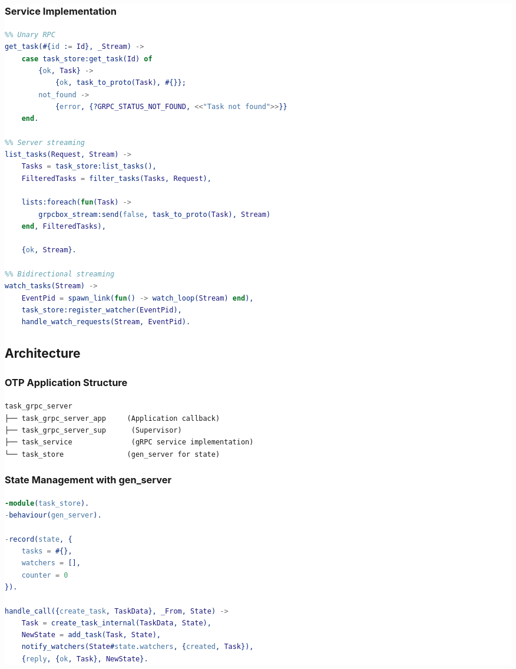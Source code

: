 ### Service Implementation

```erlang
%% Unary RPC
get_task(#{id := Id}, _Stream) ->
    case task_store:get_task(Id) of
        {ok, Task} ->
            {ok, task_to_proto(Task), #{}};
        not_found ->
            {error, {?GRPC_STATUS_NOT_FOUND, <<"Task not found">>}}
    end.

%% Server streaming
list_tasks(Request, Stream) ->
    Tasks = task_store:list_tasks(),
    FilteredTasks = filter_tasks(Tasks, Request),
    
    lists:foreach(fun(Task) ->
        grpcbox_stream:send(false, task_to_proto(Task), Stream)
    end, FilteredTasks),
    
    {ok, Stream}.

%% Bidirectional streaming
watch_tasks(Stream) ->
    EventPid = spawn_link(fun() -> watch_loop(Stream) end),
    task_store:register_watcher(EventPid),
    handle_watch_requests(Stream, EventPid).
```

## Architecture

### OTP Application Structure

```
task_grpc_server
├── task_grpc_server_app     (Application callback)
├── task_grpc_server_sup      (Supervisor)
├── task_service              (gRPC service implementation)
└── task_store               (gen_server for state)
```

### State Management with gen_server

```erlang
-module(task_store).
-behaviour(gen_server).

-record(state, {
    tasks = #{},
    watchers = [],
    counter = 0
}).

handle_call({create_task, TaskData}, _From, State) ->
    Task = create_task_internal(TaskData, State),
    NewState = add_task(Task, State),
    notify_watchers(State#state.watchers, {created, Task}),
    {reply, {ok, Task}, NewState}.
```
